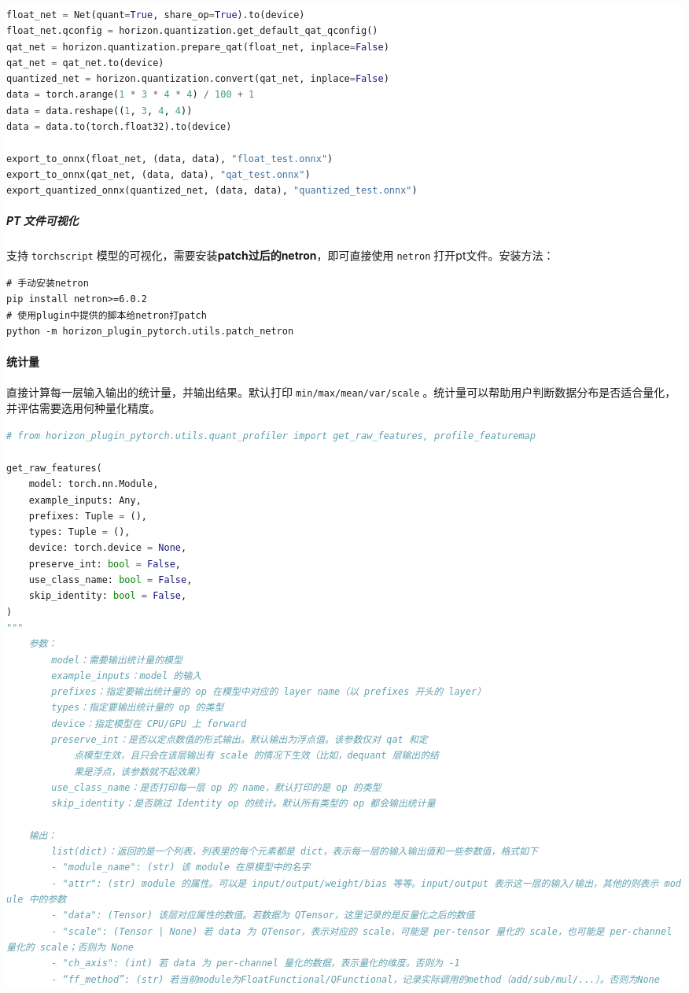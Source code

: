 ```python
float_net = Net(quant=True, share_op=True).to(device)
float_net.qconfig = horizon.quantization.get_default_qat_qconfig()
qat_net = horizon.quantization.prepare_qat(float_net, inplace=False)
qat_net = qat_net.to(device)
quantized_net = horizon.quantization.convert(qat_net, inplace=False)
data = torch.arange(1 * 3 * 4 * 4) / 100 + 1
data = data.reshape((1, 3, 4, 4))
data = data.to(torch.float32).to(device)

export_to_onnx(float_net, (data, data), "float_test.onnx")
export_to_onnx(qat_net, (data, data), "qat_test.onnx")
export_quantized_onnx(quantized_net, (data, data), "quantized_test.onnx")
```

##### PT 文件可视化

支持 `torchscript` 模型的可视化，需要安装**patch过后的netron**，即可直接使用 `netron` 打开pt文件。安装方法：

```shell
# 手动安装netron
pip install netron>=6.0.2
# 使用plugin中提供的脚本给netron打patch
python -m horizon_plugin_pytorch.utils.patch_netron
```

#### 统计量

直接计算每一层输入输出的统计量，并输出结果。默认打印 `min/max/mean/var/scale` 。统计量可以帮助用户判断数据分布是否适合量化，并评估需要选用何种量化精度。

```python
# from horizon_plugin_pytorch.utils.quant_profiler import get_raw_features, profile_featuremap

get_raw_features(
    model: torch.nn.Module,
    example_inputs: Any,
    prefixes: Tuple = (),
    types: Tuple = (),
    device: torch.device = None,
    preserve_int: bool = False,
    use_class_name: bool = False,
    skip_identity: bool = False,
)
"""
    参数：
        model：需要输出统计量的模型
        example_inputs：model 的输入
        prefixes：指定要输出统计量的 op 在模型中对应的 layer name（以 prefixes 开头的 layer）
        types：指定要输出统计量的 op 的类型
        device：指定模型在 CPU/GPU 上 forward
        preserve_int：是否以定点数值的形式输出。默认输出为浮点值。该参数仅对 qat 和定
            点模型生效，且只会在该层输出有 scale 的情况下生效（比如，dequant 层输出的结
            果是浮点，该参数就不起效果）
        use_class_name：是否打印每一层 op 的 name，默认打印的是 op 的类型
        skip_identity：是否跳过 Identity op 的统计。默认所有类型的 op 都会输出统计量

    输出：
        list(dict)：返回的是一个列表，列表里的每个元素都是 dict，表示每一层的输入输出值和一些参数值，格式如下
        - "module_name": (str) 该 module 在原模型中的名字
        - "attr": (str) module 的属性。可以是 input/output/weight/bias 等等。input/output 表示这一层的输入/输出，其他的则表示 module 中的参数
        - "data": (Tensor) 该层对应属性的数值。若数据为 QTensor，这里记录的是反量化之后的数值
        - "scale": (Tensor | None) 若 data 为 QTensor，表示对应的 scale，可能是 per-tensor 量化的 scale，也可能是 per-channel 量化的 scale；否则为 None
        - "ch_axis": (int) 若 data 为 per-channel 量化的数据，表示量化的维度。否则为 -1
        - “ff_method”: (str) 若当前module为FloatFunctional/QFunctional，记录实际调用的method（add/sub/mul/...）。否则为None
```